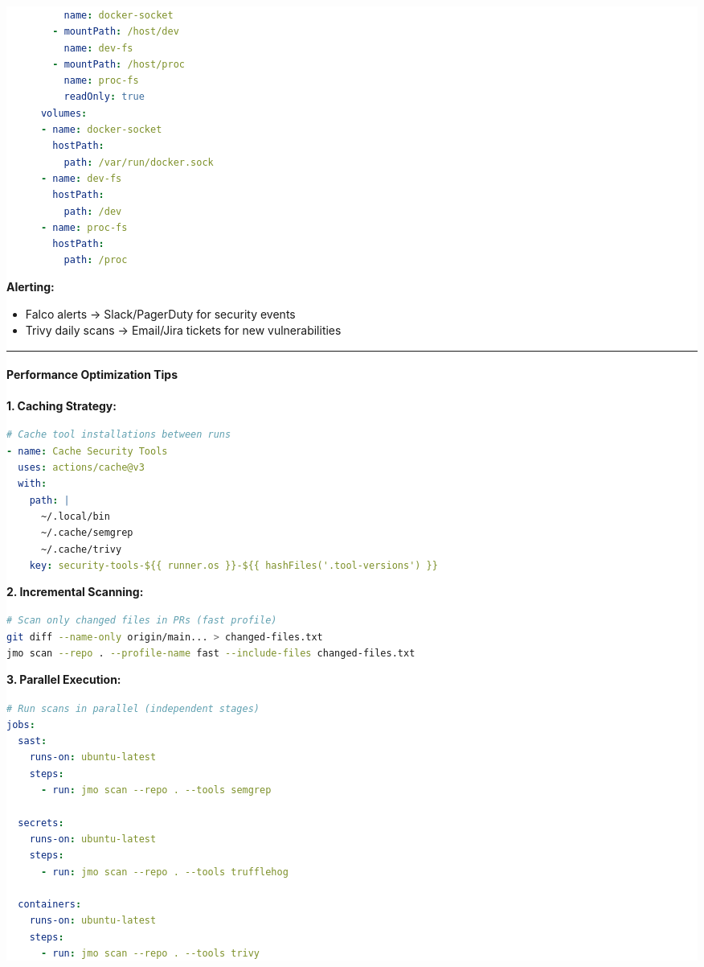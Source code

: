 ```yaml
          name: docker-socket
        - mountPath: /host/dev
          name: dev-fs
        - mountPath: /host/proc
          name: proc-fs
          readOnly: true
      volumes:
      - name: docker-socket
        hostPath:
          path: /var/run/docker.sock
      - name: dev-fs
        hostPath:
          path: /dev
      - name: proc-fs
        hostPath:
          path: /proc
```

**Alerting:**

- Falco alerts → Slack/PagerDuty for security events
- Trivy daily scans → Email/Jira tickets for new vulnerabilities

---

#### Performance Optimization Tips

**1. Caching Strategy:**

```yaml
# Cache tool installations between runs
- name: Cache Security Tools
  uses: actions/cache@v3
  with:
    path: |
      ~/.local/bin
      ~/.cache/semgrep
      ~/.cache/trivy
    key: security-tools-${{ runner.os }}-${{ hashFiles('.tool-versions') }}
```

**2. Incremental Scanning:**

```bash
# Scan only changed files in PRs (fast profile)
git diff --name-only origin/main... > changed-files.txt
jmo scan --repo . --profile-name fast --include-files changed-files.txt
```

**3. Parallel Execution:**

```yaml
# Run scans in parallel (independent stages)
jobs:
  sast:
    runs-on: ubuntu-latest
    steps:
      - run: jmo scan --repo . --tools semgrep

  secrets:
    runs-on: ubuntu-latest
    steps:
      - run: jmo scan --repo . --tools trufflehog

  containers:
    runs-on: ubuntu-latest
    steps:
      - run: jmo scan --repo . --tools trivy
```